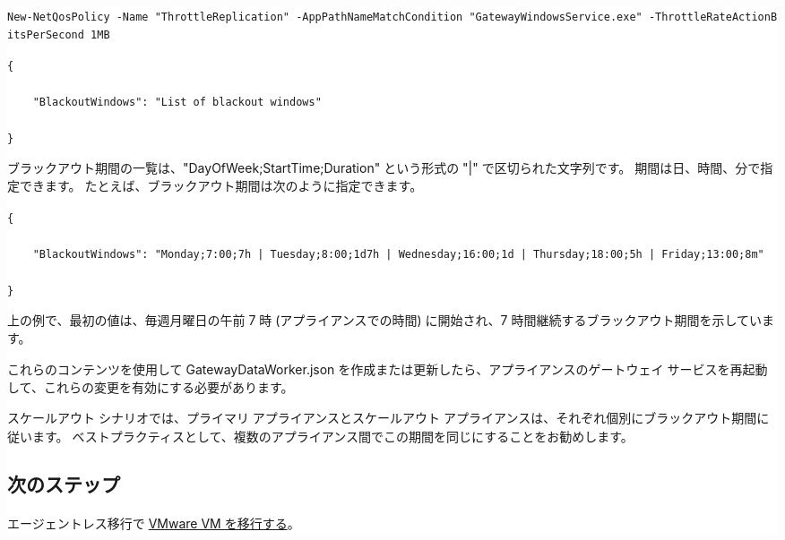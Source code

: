 ```New-NetQosPolicy -Name "ThrottleReplication" -AppPathNameMatchCondition "GatewayWindowsService.exe" -ThrottleRateActionBitsPerSecond 1MB```
```
{
    
    "BlackoutWindows": "List of blackout windows"
    
}
```

    
ブラックアウト期間の一覧は、"DayOfWeek;StartTime;Duration" という形式の "|" で区切られた文字列です。 期間は日、時間、分で指定できます。 たとえば、ブラックアウト期間は次のように指定できます。

```
{
    
    "BlackoutWindows": "Monday;7:00;7h | Tuesday;8:00;1d7h | Wednesday;16:00;1d | Thursday;18:00;5h | Friday;13:00;8m"
    
}
```
    
上の例で、最初の値は、毎週月曜日の午前 7 時 (アプライアンスでの時間) に開始され、7 時間継続するブラックアウト期間を示しています。

これらのコンテンツを使用して GatewayDataWorker.json を作成または更新したら、アプライアンスのゲートウェイ サービスを再起動して、これらの変更を有効にする必要があります。

スケールアウト シナリオでは、プライマリ アプライアンスとスケールアウト アプライアンスは、それぞれ個別にブラックアウト期間に従います。 ベストプラクティスとして、複数のアプライアンス間でこの期間を同じにすることをお勧めします。

## <a name="next-steps"></a>次のステップ
エージェントレス移行で [VMware VM を移行する](tutorial-migrate-vmware.md)。